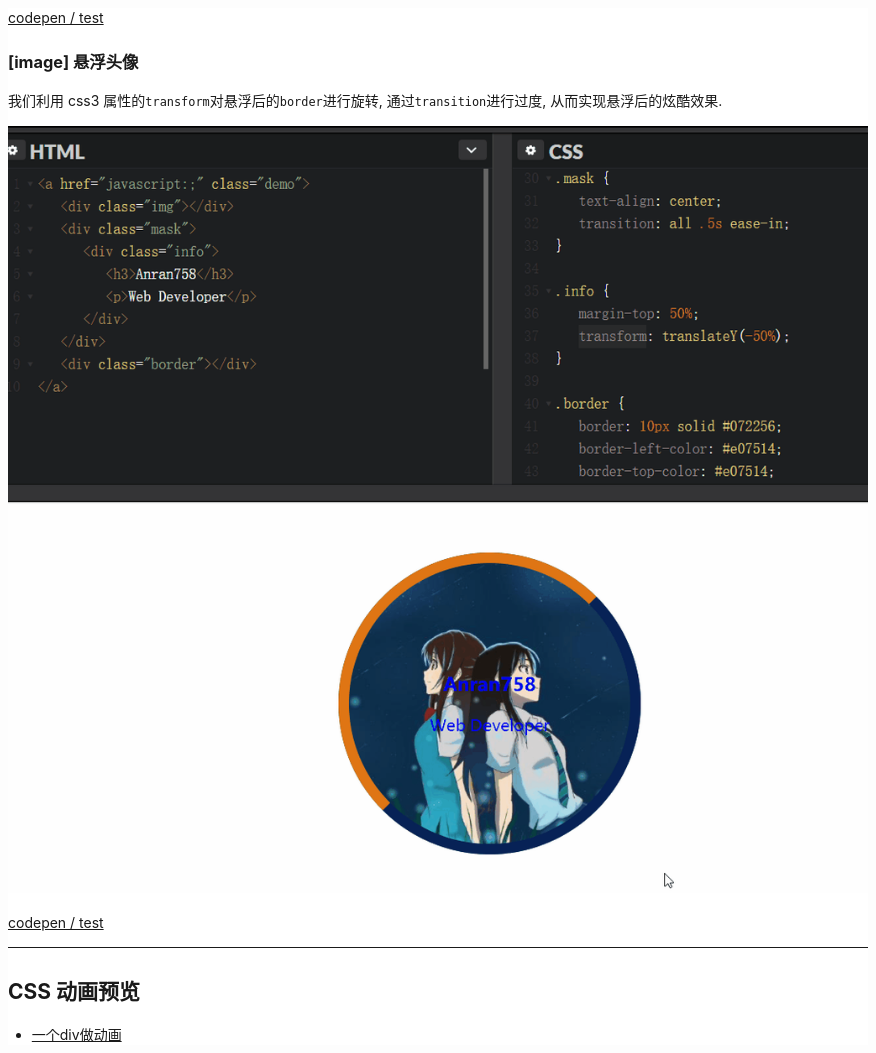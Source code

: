 
[codepen / test](https://codepen.io/anran758/pen/dmOPdO)

### [image] 悬浮头像

我们利用 css3 属性的`transform`对悬浮后的`border`进行旋转, 通过`transition`进行过度, 从而实现悬浮后的炫酷效果.

![avatar hover](./images/image-hover.gif)

[codepen / test](https://codepen.io/anran758/pen/YapWKd)

---

## CSS 动画预览

- [一个div做动画](https://a.singlediv.com/)

